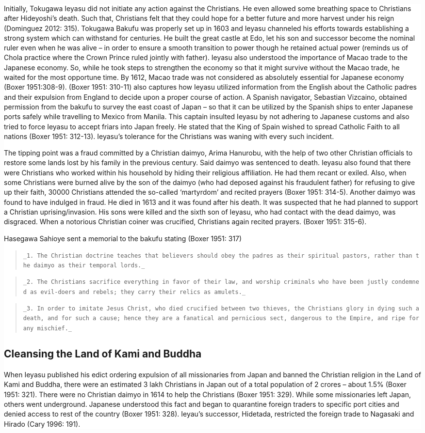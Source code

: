 Initially, Tokugawa Ieyasu did not initiate any action against the Christians. He even allowed some breathing space to Christians after Hideyoshi’s death. Such that, Christians felt that they could hope for a better future and more harvest under his reign (Dominguez 2012: 315). Tokugawa Bakufu was properly set up in 1603 and Ieyasu channeled his efforts towards establishing a strong system which can withstand for centuries. He built the great castle at Edo, let his son and successor become the nominal ruler even when he was alive – in order to ensure a smooth transition to power though he retained actual power (reminds us of Chola practice where the Crown Prince ruled jointly with father). Ieyasu also understood the importance of Macao trade to the Japanese economy. So, while he took steps to strengthen the economy so that it might survive without the Macao trade, he waited for the most opportune time. By 1612, Macao trade was not considered as absolutely essential for Japanese economy (Boxer 1951:308-9). (Boxer 1951: 310-11) also captures how Ieyasu utilized information from the English about the Catholic padres and their expulsion from England to decide upon a proper course of action.  A Spanish navigator, Sebastian Vizcaino, obtained permission from the bakufu to survey the east coast of Japan – so that it can be utilized by the Spanish ships to enter Japanese ports safely while travelling to Mexico from Manila. This captain insulted Ieyasu by not adhering to Japanese customs and also tried to force Ieyasu to accept friars into Japan freely. He stated that the King of Spain wished to spread Catholic Faith to all nations (Boxer 1951: 312-13). Ieyasu’s tolerance for the Christians was waning with every such incident.

The tipping point was a fraud committed by a Christian daimyo, Arima Hanurobu, with the help of two other Christian officials to restore some lands lost by his family in the previous century. Said daimyo was sentenced to death. Ieyasu also found that there were Christians who worked within his household by hiding their religious affiliation. He had them recant or exiled. Also, when some Christians were burned alive by the son of the daimyo (who had deposed against his fraudulent father) for refusing to give up their faith, 30000 Christians attended the so-called ‘martyrdom’ and recited prayers (Boxer 1951: 314-5). Another daimyo was found to have indulged in fraud. He died in 1613 and it was found after his death. It was suspected that he had planned to support a Christian uprising/invasion. His sons were killed and the sixth son of Ieyasu, who had contact with the dead daimyo, was disgraced. When a notorious Christian coiner was crucified, Christians again recited prayers. (Boxer 1951: 315-6). 

Hasegawa Sahioye sent a memorial to the bakufu stating (Boxer 1951: 317)


>     _1. The Christian doctrine teaches that believers should obey the padres as their spiritual pastors, rather than the daimyo as their temporal lords._


>     _2. The Christians sacrifice everything in favor of their law, and worship criminals who have been justly condemned as evil-doers and rebels; they carry their relics as amulets._


>     _3. In order to imitate Jesus Christ, who died crucified between two thieves, the Christians glory in dying such a death, and for such a cause; hence they are a fanatical and pernicious sect, dangerous to the Empire, and ripe for any mischief._

## Cleansing the Land of Kami and Buddha

When Ieyasu published his edict ordering expulsion of all missionaries from Japan and banned the Christian religion in the Land of Kami and Buddha, there were an estimated 3 lakh Christians in Japan out of a total population of 2 crores – about 1.5% (Boxer 1951: 321). There were no Christian daimyo in 1614 to help the Christians (Boxer 1951: 329). While some missionaries left Japan, others went underground. Japanese understood this fact and began to quarantine foreign traders to specific port cities and denied access to rest of the country (Boxer 1951: 328). Ieyau’s successor, Hidetada, restricted the foreign trade to Nagasaki and Hirado (Cary 1996: 191).
